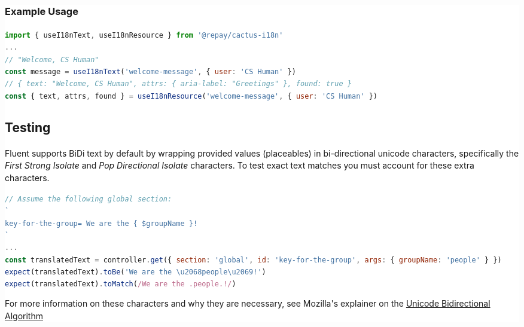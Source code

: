 ### Example Usage

```js
import { useI18nText, useI18nResource } from '@repay/cactus-i18n'
...
// "Welcome, CS Human"
const message = useI18nText('welcome-message', { user: 'CS Human' })
// { text: "Welcome, CS Human", attrs: { aria-label: "Greetings" }, found: true }
const { text, attrs, found } = useI18nResource('welcome-message', { user: 'CS Human' })
```

## Testing

Fluent supports BiDi text by default by wrapping provided values (placeables) in bi-directional unicode characters, specifically the _First Strong Isolate_ and _Pop Directional Isolate_ characters. To test exact text matches you must account for these extra characters.

```js
// Assume the following global section:
`
key-for-the-group= We are the { $groupName }!
`
...
const translatedText = controller.get({ section: 'global', id: 'key-for-the-group', args: { groupName: 'people' } })
expect(translatedText).toBe('We are the \u2068people\u2069!')
expect(translatedText).toMatch(/We are the .people.!/)
```

For more information on these characters and why they are necessary, see Mozilla's explainer on the [Unicode Bidirectional Algorithm](https://developer.mozilla.org/en-US/docs/Web/Localization/Unicode_Bidirectional_Text_Algorithm)
